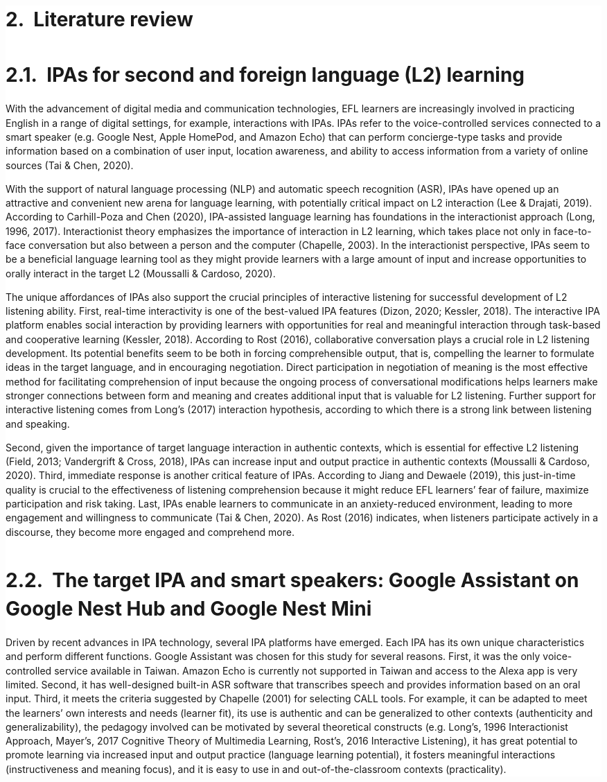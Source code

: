 # 2.  Literature review

# 2.1.  IPAs for second and foreign language (L2) learning

With the advancement of digital media and communication technologies, EFL learners are increasingly involved in practicing English in a range of digital settings, for example, interactions with IPAs. IPAs refer to the voice-controlled services connected to a smart speaker (e.g. Google Nest, Apple HomePod, and Amazon Echo) that can perform concierge-type tasks and provide information based on a combination of user input, location awareness, and ability to access information from a variety of online sources (Tai & Chen, 2020).

With the support of natural language processing (NLP) and automatic speech recognition (ASR), IPAs have opened up an attractive and convenient new arena for language learning, with potentially critical impact on L2 interaction (Lee & Drajati, 2019). According to Carhill-Poza and Chen (2020), IPA-assisted language learning has foundations in the interactionist approach (Long, 1996, 2017). Interactionist theory emphasizes the importance of interaction in L2 learning, which takes place not only in face-to-face conversation but also between a person and the computer (Chapelle, 2003). In the interactionist perspective, IPAs seem to be a beneficial language learning tool as they might provide learners with a large amount of input and increase opportunities to orally interact in the target L2 (Moussalli & Cardoso, 2020).

The unique affordances of IPAs also support the crucial principles of interactive listening for successful development of L2 listening ability. First, real-time interactivity is one of the best-valued IPA features (Dizon, 2020; Kessler, 2018). The interactive IPA platform enables social interaction by providing learners with opportunities for real and meaningful interaction through task-based and cooperative learning (Kessler, 2018). According to Rost (2016), collaborative conversation plays a crucial role in L2 listening development. Its potential benefits seem to be both in forcing comprehensible output, that is, compelling the learner to formulate ideas in the target language, and in encouraging negotiation. Direct participation in negotiation of meaning is the most effective method for facilitating comprehension of input because the ongoing process of conversational modifications helps learners make stronger connections between form and meaning and creates additional input that is valuable for L2 listening. Further support for interactive listening comes from Long’s (2017) interaction hypothesis, according to which there is a strong link between listening and speaking.

Second, given the importance of target language interaction in authentic contexts, which is essential for effective L2 listening (Field, 2013; Vandergrift & Cross, 2018), IPAs can increase input and output practice in authentic contexts (Moussalli & Cardoso, 2020). Third, immediate response is another critical feature of IPAs. According to Jiang and Dewaele (2019), this just-in-time quality is crucial to the effectiveness of listening comprehension because it might reduce EFL learners’ fear of failure, maximize participation and risk taking. Last, IPAs enable learners to communicate in an anxiety-reduced environment, leading to more engagement and willingness to communicate (Tai & Chen, 2020). As Rost (2016) indicates, when listeners participate actively in a discourse, they become more engaged and comprehend more.

# 2.2.  The target IPA and smart speakers: Google Assistant on Google Nest Hub and Google Nest Mini

Driven by recent advances in IPA technology, several IPA platforms have emerged. Each IPA has its own unique characteristics and perform different functions. Google Assistant was chosen for this study for several reasons. First, it was the only voice-controlled service available in Taiwan. Amazon Echo is currently not supported in Taiwan and access to the Alexa app is very limited. Second, it has well-designed built-in ASR software that transcribes speech and provides information based on an oral input. Third, it meets the criteria suggested by Chapelle (2001) for selecting CALL tools. For example, it can be adapted to meet the learners’ own interests and needs (learner fit), its use is authentic and can be generalized to other contexts (authenticity and generalizability), the pedagogy involved can be motivated by several theoretical constructs (e.g. Long’s, 1996 Interactionist Approach, Mayer’s, 2017 Cognitive Theory of Multimedia Learning, Rost’s, 2016 Interactive Listening), it has great potential to promote learning via increased input and output practice (language learning potential), it fosters meaningful interactions (instructiveness and meaning focus), and it is easy to use in and out-of-the-classroom contexts (practicality).
